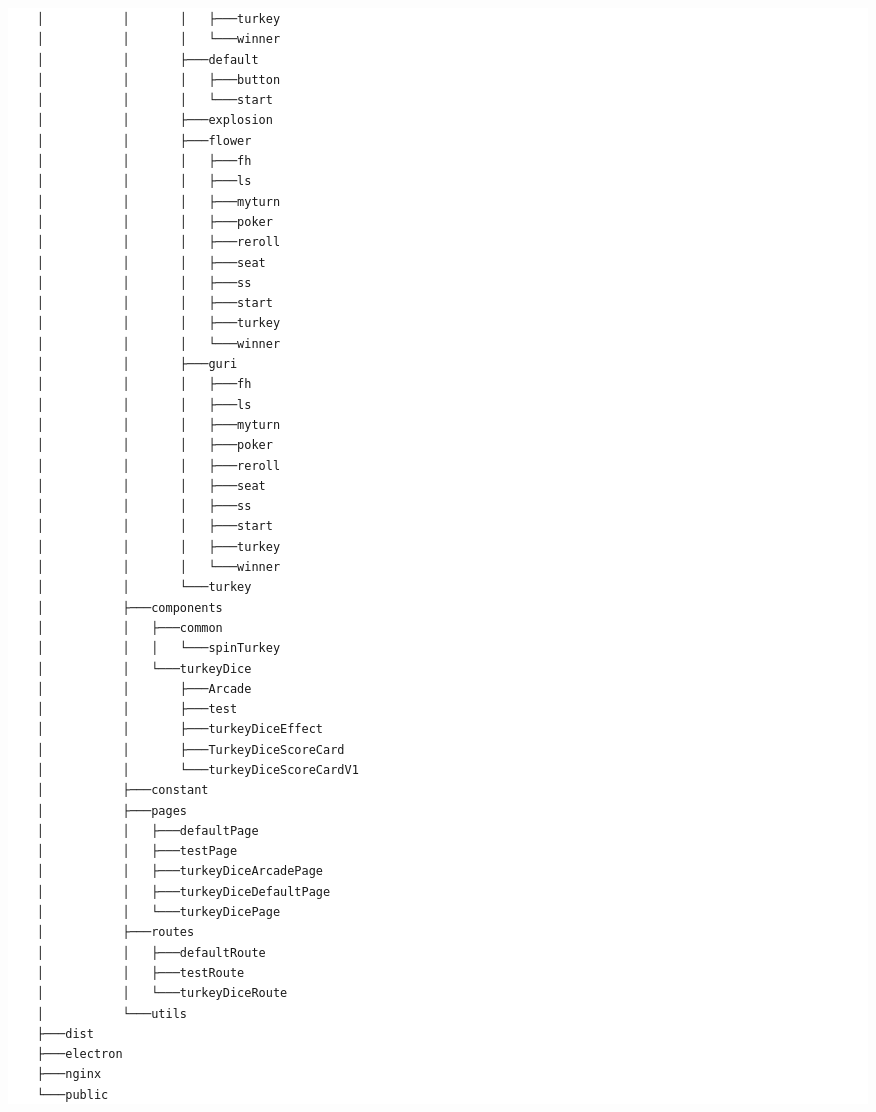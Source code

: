 ```
    │           │       │   ├───turkey
    │           │       │   └───winner
    │           │       ├───default
    │           │       │   ├───button
    │           │       │   └───start
    │           │       ├───explosion
    │           │       ├───flower
    │           │       │   ├───fh
    │           │       │   ├───ls
    │           │       │   ├───myturn
    │           │       │   ├───poker
    │           │       │   ├───reroll
    │           │       │   ├───seat
    │           │       │   ├───ss
    │           │       │   ├───start
    │           │       │   ├───turkey
    │           │       │   └───winner
    │           │       ├───guri
    │           │       │   ├───fh
    │           │       │   ├───ls
    │           │       │   ├───myturn
    │           │       │   ├───poker
    │           │       │   ├───reroll
    │           │       │   ├───seat
    │           │       │   ├───ss
    │           │       │   ├───start
    │           │       │   ├───turkey
    │           │       │   └───winner
    │           │       └───turkey
    │           ├───components
    │           │   ├───common
    │           │   │   └───spinTurkey
    │           │   └───turkeyDice
    │           │       ├───Arcade
    │           │       ├───test
    │           │       ├───turkeyDiceEffect
    │           │       ├───TurkeyDiceScoreCard
    │           │       └───turkeyDiceScoreCardV1
    │           ├───constant
    │           ├───pages
    │           │   ├───defaultPage
    │           │   ├───testPage
    │           │   ├───turkeyDiceArcadePage
    │           │   ├───turkeyDiceDefaultPage
    │           │   └───turkeyDicePage
    │           ├───routes
    │           │   ├───defaultRoute
    │           │   ├───testRoute
    │           │   └───turkeyDiceRoute
    │           └───utils
    ├───dist
    ├───electron
    ├───nginx
    └───public
```
